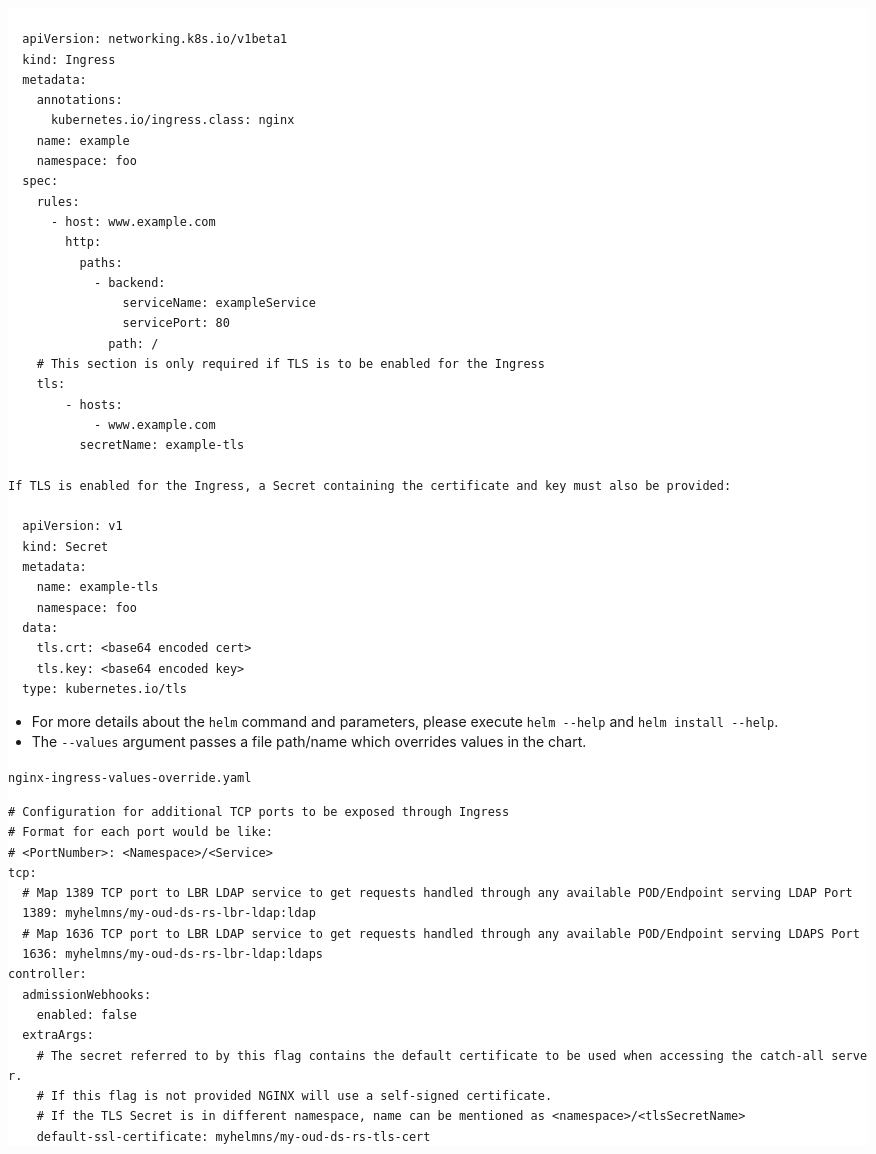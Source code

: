 ```

  apiVersion: networking.k8s.io/v1beta1
  kind: Ingress
  metadata:
    annotations:
      kubernetes.io/ingress.class: nginx
    name: example
    namespace: foo
  spec:
    rules:
      - host: www.example.com
        http:
          paths:
            - backend:
                serviceName: exampleService
                servicePort: 80
              path: /
    # This section is only required if TLS is to be enabled for the Ingress
    tls:
        - hosts:
            - www.example.com
          secretName: example-tls

If TLS is enabled for the Ingress, a Secret containing the certificate and key must also be provided:

  apiVersion: v1
  kind: Secret
  metadata:
    name: example-tls
    namespace: foo
  data:
    tls.crt: <base64 encoded cert>
    tls.key: <base64 encoded key>
  type: kubernetes.io/tls
```

* For more details about the `helm` command and parameters, please execute `helm --help` and `helm install --help`.<br>
* The `--values` argument passes a file path/name which overrides values in the chart. 

`nginx-ingress-values-override.yaml`

```
# Configuration for additional TCP ports to be exposed through Ingress
# Format for each port would be like:
# <PortNumber>: <Namespace>/<Service>
tcp: 
  # Map 1389 TCP port to LBR LDAP service to get requests handled through any available POD/Endpoint serving LDAP Port
  1389: myhelmns/my-oud-ds-rs-lbr-ldap:ldap
  # Map 1636 TCP port to LBR LDAP service to get requests handled through any available POD/Endpoint serving LDAPS Port
  1636: myhelmns/my-oud-ds-rs-lbr-ldap:ldaps
controller:
  admissionWebhooks:
    enabled: false
  extraArgs:
    # The secret referred to by this flag contains the default certificate to be used when accessing the catch-all server.
    # If this flag is not provided NGINX will use a self-signed certificate.
    # If the TLS Secret is in different namespace, name can be mentioned as <namespace>/<tlsSecretName>
    default-ssl-certificate: myhelmns/my-oud-ds-rs-tls-cert
```